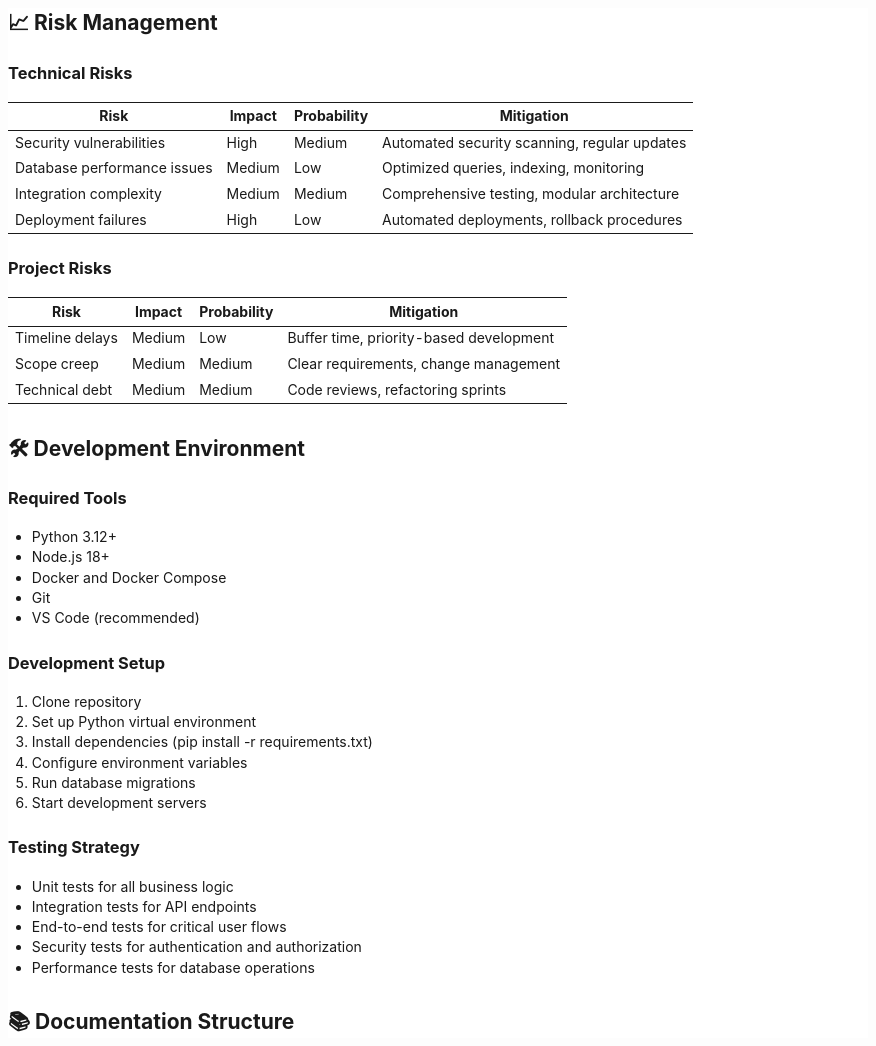 ## 📈 Risk Management

### Technical Risks
| Risk | Impact | Probability | Mitigation |
|------|--------|-------------|------------|
| Security vulnerabilities | High | Medium | Automated security scanning, regular updates |
| Database performance issues | Medium | Low | Optimized queries, indexing, monitoring |
| Integration complexity | Medium | Medium | Comprehensive testing, modular architecture |
| Deployment failures | High | Low | Automated deployments, rollback procedures |

### Project Risks
| Risk | Impact | Probability | Mitigation |
|------|--------|-------------|------------|
| Timeline delays | Medium | Low | Buffer time, priority-based development |
| Scope creep | Medium | Medium | Clear requirements, change management |
| Technical debt | Medium | Medium | Code reviews, refactoring sprints |

## 🛠️ Development Environment

### Required Tools
- Python 3.12+
- Node.js 18+
- Docker and Docker Compose
- Git
- VS Code (recommended)

### Development Setup
1. Clone repository
2. Set up Python virtual environment
3. Install dependencies (pip install -r requirements.txt)
4. Configure environment variables
5. Run database migrations
6. Start development servers

### Testing Strategy
- Unit tests for all business logic
- Integration tests for API endpoints
- End-to-end tests for critical user flows
- Security tests for authentication and authorization
- Performance tests for database operations

## 📚 Documentation Structure
